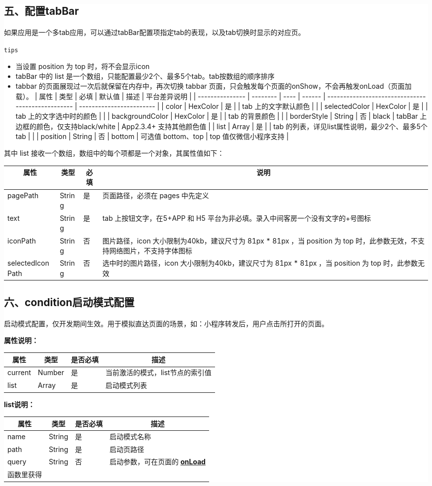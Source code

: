 ## 五、配置tabBar

如果应用是一个多tab应用，可以通过tabBar配置项指定tab的表现，以及tab切换时显示的对应页。

`tips`

- 当设置 position 为 top 时，将不会显示icon
- tabBar 中的 list 是一个数组，只能配置最少2个、最多5个tab。tab按数组的顺序排序
- tabbar 的页面展现过一次后就保留在内存中，再次切换 tabbar 页面，只会触发每个页面的onShow，不会再触发onLoad（页面加载）。
| 属性            | 类型     | 必填 | 默认值 | 描述                                              | 平台差异说明             |
| --------------- | -------- | ---- | ------ | ------------------------------------------------- | ------------------------ |
| color           | HexColor | 是   |        | tab 上的文字默认颜色                              |                          |
| selectedColor   | HexColor | 是   |        | tab 上的文字选中时的颜色                          |                          |
| backgroundColor | HexColor | 是   |        | tab 的背景颜色                                    |                          |
| borderStyle     | String   | 否   | black  | tabBar 上边框的颜色，仅支持black/white            | App2.3.4+ 支持其他颜色值 |
| list            | Array    | 是   |        | tab 的列表，详见list属性说明，最少2个、最多5个tab |                          |
| position        | String   | 否   | bottom | 可选值 bottom、top                                | top 值仅微信小程序支持   |

其中 list 接收一个数组，数组中的每个项都是一个对象，其属性值如下：

| 属性             | 类型   | 必填 | 说明                                                                                                                      |
| ---------------- | ------ | ---- | ------------------------------------------------------------------------------------------------------------------------- |
| pagePath         | String | 是   | 页面路径，必须在 pages 中先定义                                                                                           |
| text             | String | 是   | tab 上按钮文字，在5+APP 和 H5 平台为非必填。录入中间客房一个没有文字的+号图标                                             |
| iconPath         | String | 否   | 图片路径，icon 大小限制为40kb，建议尺寸为 81px * 81px ，当 position 为 top 时，此参数无效，不支持网络图片，不支持字体图标 |
| selectedIconPath | String | 否   | 选中时的图片路径，icon 大小限制为40kb，建议尺寸为 81px * 81px ，当 position 为 top 时，此参数无效                         |

## 六、condition启动模式配置

启动模式配置，仅开发期间生效。用于模拟直达页面的场景，如：小程序转发后，用户点击所打开的页面。

**属性说明：**

| 属性    | 类型   | 是否必填 | 描述                             |
| ------- | ------ | -------- | -------------------------------- |
| current | Number | 是       | 当前激活的模式，list节点的索引值 |
| list    | Array  | 是       | 启动模式列表                     |

**list说明：**

| 属性       | 类型   | 是否必填 | 描述                                                                                          |
| ---------- | ------ | -------- | --------------------------------------------------------------------------------------------- |
| name       | String | 是       | 启动模式名称                                                                                  |
| path       | String | 是       | 启动页路径                                                                                    |
| query      | String | 否       | 启动参数，可在页面的 [**onLoad**](https://uniapp.dcloud.net.cn/tutorial/page.html##lifecycle) |
| 函数里获得 |
